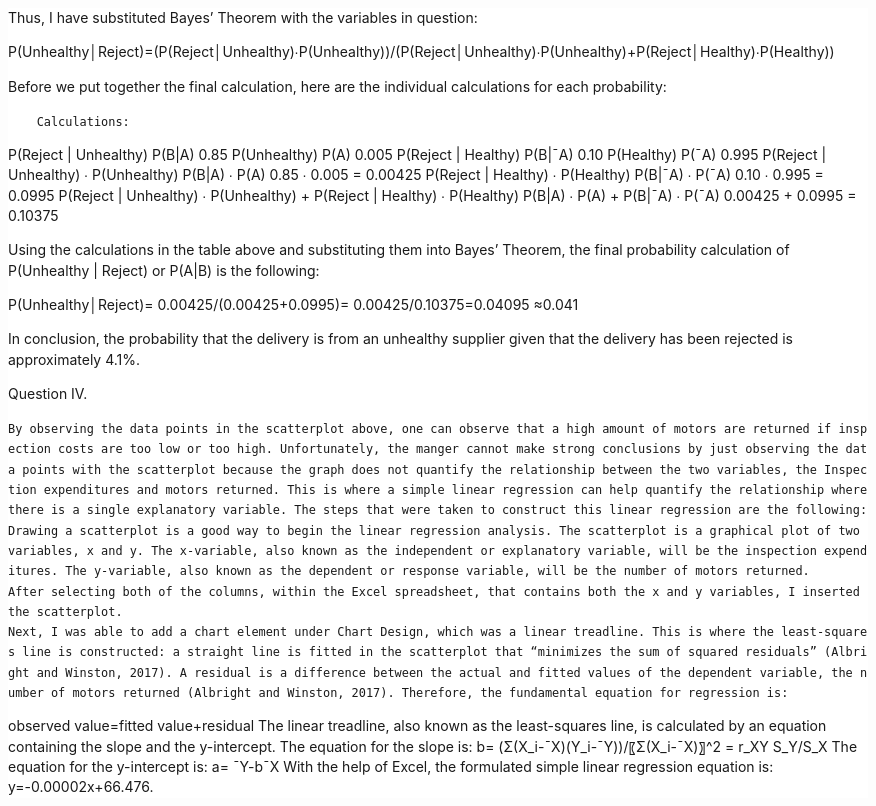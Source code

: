 Thus, I have substituted Bayes’ Theorem with the variables in question:

P(Unhealthy│Reject)=(P(Reject│Unhealthy)∙P(Unhealthy))/(P(Reject│Unhealthy)∙P(Unhealthy)+P(Reject│Healthy)∙P(Healthy))

Before we put together the final calculation, here are the individual calculations for each probability:
	
		Calculations:
P(Reject | Unhealthy)	P(B|A)	0.85
P(Unhealthy)	P(A)	0.005
P(Reject | Healthy)	P(B|¯A)	0.10
P(Healthy)	P(¯A)	0.995
P(Reject | Unhealthy) ∙ P(Unhealthy)	P(B|A) ∙ P(A)	0.85 ∙ 0.005 = 0.00425
P(Reject | Healthy) ∙ P(Healthy)	P(B|¯A) ∙ P(¯A)	0.10 ∙ 0.995 = 0.0995
P(Reject | Unhealthy) ∙ P(Unhealthy) + P(Reject | Healthy) ∙ P(Healthy)	P(B|A) ∙ P(A) + P(B|¯A) ∙ P(¯A)	0.00425 + 0.0995 = 0.10375

Using the calculations in the table above and substituting them into Bayes’ Theorem, the final probability calculation of P(Unhealthy | Reject) or P(A|B) is the following:

P(Unhealthy│Reject)=  0.00425/(0.00425+0.0995)=  0.00425/0.10375=0.04095 ≈0.041

In conclusion, the probability that the delivery is from an unhealthy supplier given that the delivery has been rejected is approximately 4.1%.







Question IV.

 

	By observing the data points in the scatterplot above, one can observe that a high amount of motors are returned if inspection costs are too low or too high. Unfortunately, the manger cannot make strong conclusions by just observing the data points with the scatterplot because the graph does not quantify the relationship between the two variables, the Inspection expenditures and motors returned. This is where a simple linear regression can help quantify the relationship where there is a single explanatory variable. The steps that were taken to construct this linear regression are the following:
	Drawing a scatterplot is a good way to begin the linear regression analysis. The scatterplot is a graphical plot of two variables, x and y. The x-variable, also known as the independent or explanatory variable, will be the inspection expenditures. The y-variable, also known as the dependent or response variable, will be the number of motors returned. 
	After selecting both of the columns, within the Excel spreadsheet, that contains both the x and y variables, I inserted the scatterplot. 
	Next, I was able to add a chart element under Chart Design, which was a linear treadline. This is where the least-squares line is constructed: a straight line is fitted in the scatterplot that “minimizes the sum of squared residuals” (Albright and Winston, 2017). A residual is a difference between the actual and fitted values of the dependent variable, the number of motors returned (Albright and Winston, 2017). Therefore, the fundamental equation for regression is:
observed value=fitted value+residual
	The linear treadline, also known as the least-squares line, is calculated by an equation containing the slope and the y-intercept. 
	The equation for the slope is: b=  (Σ(X_i-¯X)(Y_i-¯Y))/〖Σ(X_i-¯X)〗^2  = r_XY  S_Y/S_X 
	The equation for the y-intercept is: a= ¯Y-b¯X 
	With the help of Excel, the formulated simple linear regression equation is:
	 y=-0.00002x+66.476.  
